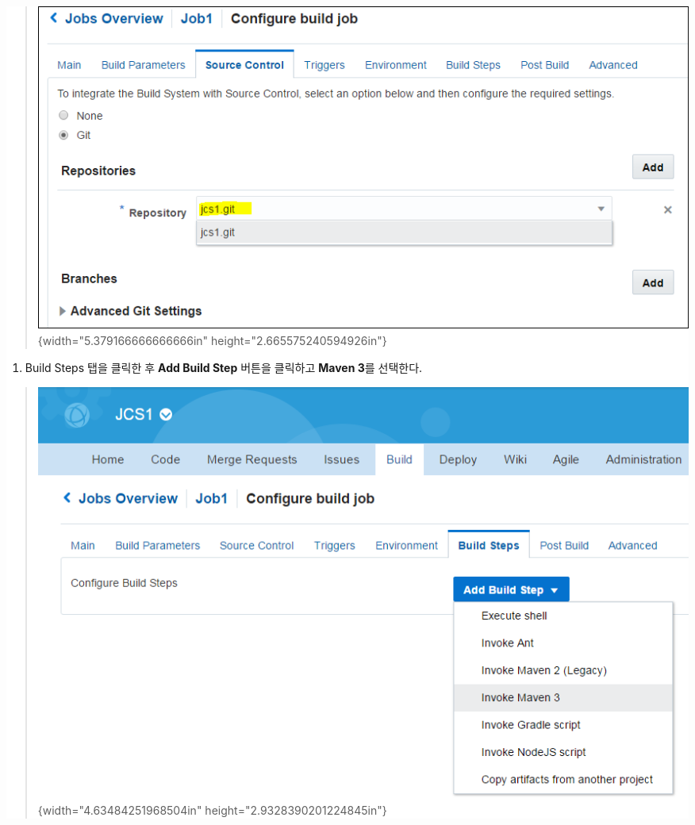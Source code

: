 > ![](./media/400/media/image30.png){width="5.379166666666666in"
> height="2.665575240594926in"}

1.  Build Steps 탭을 클릭한 후 **Add Build Step** 버튼을 클릭하고
    **Maven 3**를 선택한다.

> ![](./media/400/media/image31.png){width="4.63484251968504in"
> height="2.9328390201224845in"}
